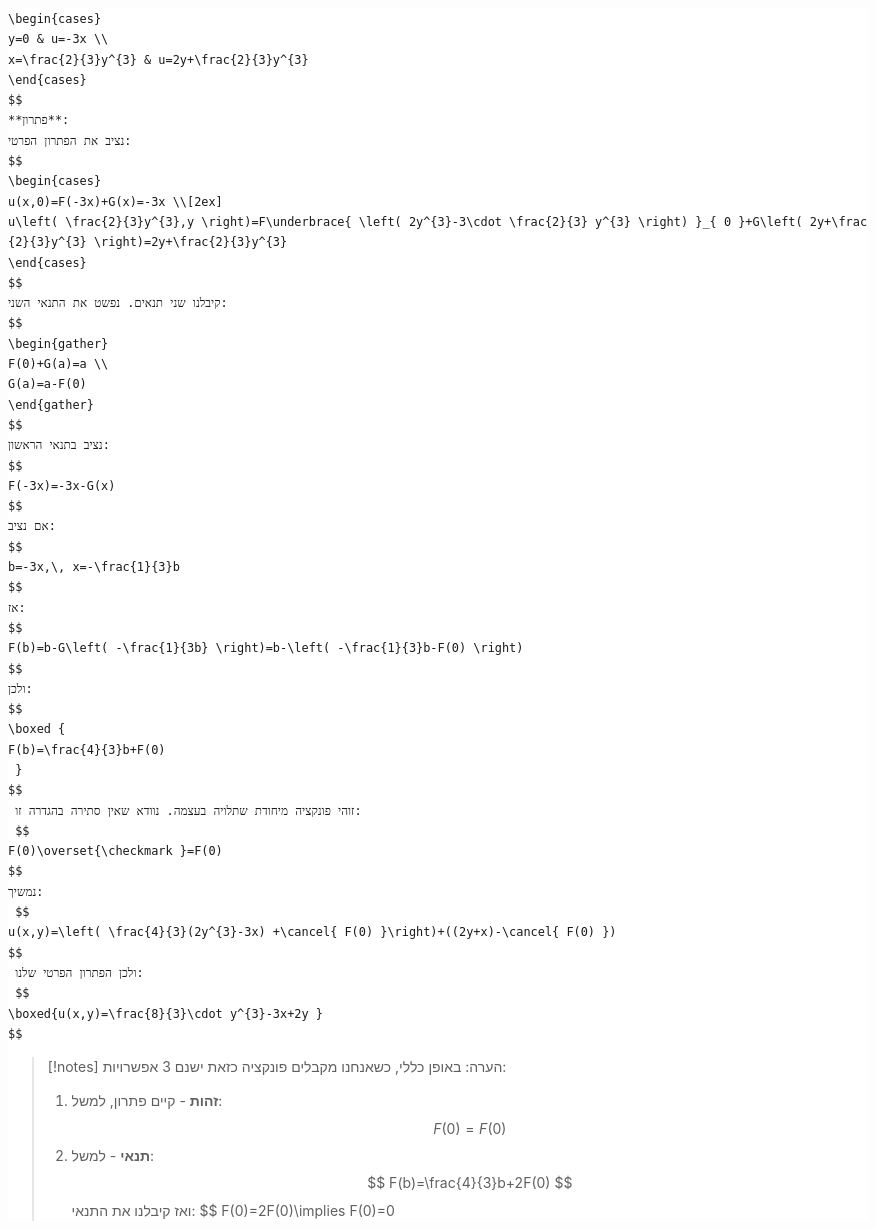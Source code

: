	\begin{cases}
	y=0 & u=-3x \\
	x=\frac{2}{3}y^{3} & u=2y+\frac{2}{3}y^{3}
	\end{cases}
	$$
	**פתרון**:
	נציב את הפתרון הפרטי:
	$$
	\begin{cases}
	u(x,0)=F(-3x)+G(x)=-3x \\[2ex]
	u\left( \frac{2}{3}y^{3},y \right)=F\underbrace{ \left( 2y^{3}-3\cdot \frac{2}{3} y^{3} \right) }_{ 0 }+G\left( 2y+\frac{2}{3}y^{3} \right)=2y+\frac{2}{3}y^{3}
	\end{cases}
	$$
	קיבלנו שני תנאים. נפשט את התנאי השני:
	$$
	\begin{gather}
	F(0)+G(a)=a \\
	G(a)=a-F(0)
	\end{gather}
	$$
	נציב בתנאי הראשון:
	$$
	F(-3x)=-3x-G(x)
	$$
	אם נציב:
	$$
	b=-3x,\, x=-\frac{1}{3}b
	$$
	אז:
	$$
	F(b)=b-G\left( -\frac{1}{3b} \right)=b-\left( -\frac{1}{3}b-F(0) \right)
	$$	
	ולכן:
	$$
	\boxed {
	F(b)=\frac{4}{3}b+F(0)
	 }
	$$
	 זוהי פונקציה מיחודת שתלויה בעצמה. נוודא שאין סתירה בהגדרה זו:
	 $$
	F(0)\overset{\checkmark }=F(0)
	$$
	נמשיך:
	 $$
	u(x,y)=\left( \frac{4}{3}(2y^{3}-3x) +\cancel{ F(0) }\right)+((2y+x)-\cancel{ F(0) })
	$$
	 ולכן הפתרון הפרטי שלנו:
	 $$
	\boxed{u(x,y)=\frac{8}{3}\cdot y^{3}-3x+2y }
	$$
>[!notes] הערה: 
>באופן כללי, כשאנחנו מקבלים פונקציה כזאת ישנם 3 אפשרויות:
 >1. **זהות** - קיים פתרון, למשל:
 >	$$
>	F(0)=F(0)
>	$$
>2. **תנאי** - למשל:
 >	$$
>	F(b)=\frac{4}{3}b+2F(0)
>	$$
 >	ואז קיבלנו את התנאי:
>	$$
>	F(0)=2F(0)\implies F(0)=0